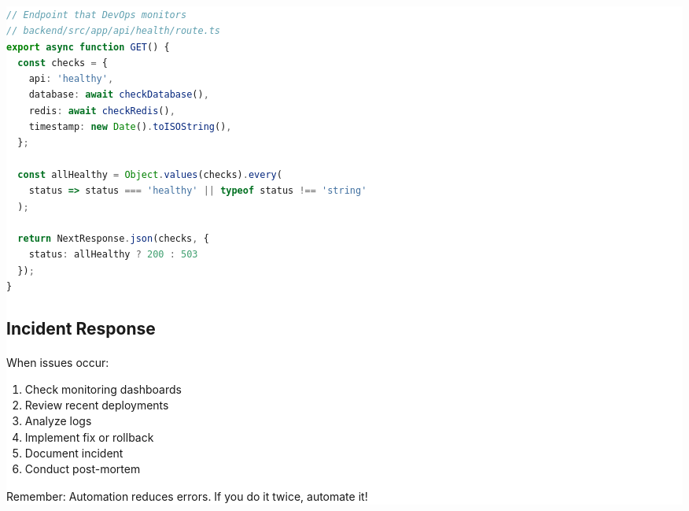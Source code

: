 ``` typescript
// Endpoint that DevOps monitors
// backend/src/app/api/health/route.ts
export async function GET() {
  const checks = {
    api: 'healthy',
    database: await checkDatabase(),
    redis: await checkRedis(),
    timestamp: new Date().toISOString(),
  };
  
  const allHealthy = Object.values(checks).every(
    status => status === 'healthy' || typeof status !== 'string'
  );
  
  return NextResponse.json(checks, {
    status: allHealthy ? 200 : 503
  });
}
```

## Incident Response
When issues occur:
1. Check monitoring dashboards
2. Review recent deployments
3. Analyze logs
4. Implement fix or rollback
5. Document incident
6. Conduct post-mortem

Remember: Automation reduces errors. If you do it twice, automate it!
